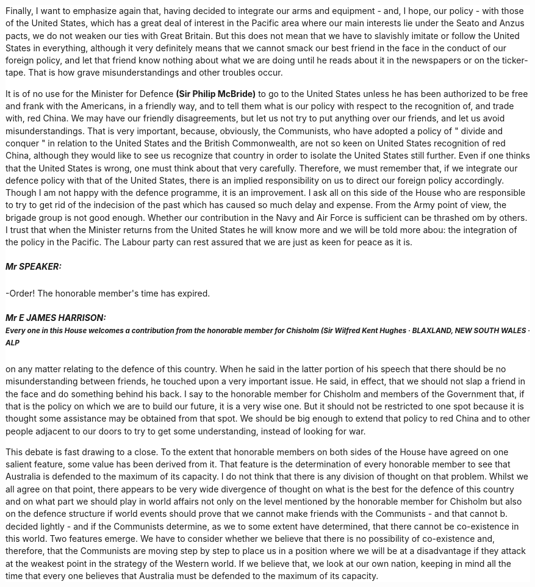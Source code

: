 Finally, I want to emphasize again that, having decided to integrate our arms and equipment - and, I hope, our policy - with those of the United States, which has a great deal of interest in the Pacific area where our main interests lie under the Seato and Anzus pacts, we do not weaken our ties with Great Britain. But this does not mean that we have to slavishly imitate or follow the United States in everything, although it very definitely means that we cannot smack our best friend in the face in the conduct of our foreign policy, and let that friend know nothing about what we are doing until he reads about it in the newspapers or on the ticker-tape. That is how grave misunderstandings and other troubles occur. 

It is of no use for the Minister for Defence  **(Sir Philip McBride)**  to go to the United States unless he has been authorized to be free and frank with the Americans, in a friendly way, and to tell them what is our policy with respect to the recognition of, and trade with, red China. We may have our friendly disagreements, but let us not try to put anything over our friends, and let us avoid misunderstandings. That is very important, because, obviously, the Communists, who have adopted a policy of " divide and conquer " in relation to the United States and the British Commonwealth, are not so keen on United States recognition of red China, although they would like to see us recognize that country in order to isolate the United States still further. Even if one thinks that the United States is wrong, one must think about that very carefully. Therefore, we must remember that, if we integrate our defence policy with that of the United States, there is an implied responsibility on us to direct our foreign policy accordingly. Though I am not happy with the defence programme, it is an improvement. I ask all on this side of the House who are responsible to try to get rid of the indecision of the past which has caused so much delay and expense. From the Army point of view, the brigade group is not good enough. Whether our contribution in the Navy and Air Force is sufficient can be thrashed om by others. I trust that when the Minister returns from the United States he will know more and we will be told more abou: the integration of the policy in the Pacific. The Labour party can rest assured that we are just as keen for peace as it is. 

##### Mr SPEAKER:

-Order! The honorable member's time has expired. 

##### Mr E JAMES HARRISON:<br><small class="text-muted">Every one in this House welcomes a contribution from the honorable member for Chisholm (Sir Wilfred Kent Hughes &middot; BLAXLAND, NEW SOUTH WALES &middot; ALP</small>

on any matter relating to the defence of this country. When he said in the latter portion of his speech that there should be no misunderstanding between friends, he touched upon a very important issue. He said, in effect, that we should not slap a friend in the face and do something behind his back. I say to the honorable member for Chisholm and members of the Government that, if that is the policy on which we are to build our future, it is a very wise one. But it should not be restricted to one spot because it is thought some assistance may be obtained from that spot. We should be big enough to extend that policy to red China and to other people adjacent to our doors to try to get some understanding, instead of looking for war. 

This debate is fast drawing to a close. To the extent that honorable members on both sides of the House have agreed on one salient feature, some value has been derived from it. That feature is the determination of every honorable member to see that Australia is defended to the maximum of its capacity. I do not think that there is any division of thought on that problem. Whilst we all agree on that point, there appears to be very wide divergence of thought on what is the best for the defence of this country and on what part we should play in world affairs not only on the level mentioned by the honorable member for Chisholm but also on the defence structure if world events should prove that we cannot make friends with the Communists - and that cannot b. decided lightly - and if the Communists determine, as we to some extent have determined, that there cannot be co-existence in this world. Two features emerge. We have to consider whether we believe that there is no possibility of co-existence and, therefore, that the Communists are moving step by step to place us in a position where we will be at a disadvantage if they attack at the weakest point in the strategy of the Western world. If we believe that, we look at our own nation, keeping in mind all the time that every one believes that Australia must be defended to the maximum of its capacity. 
